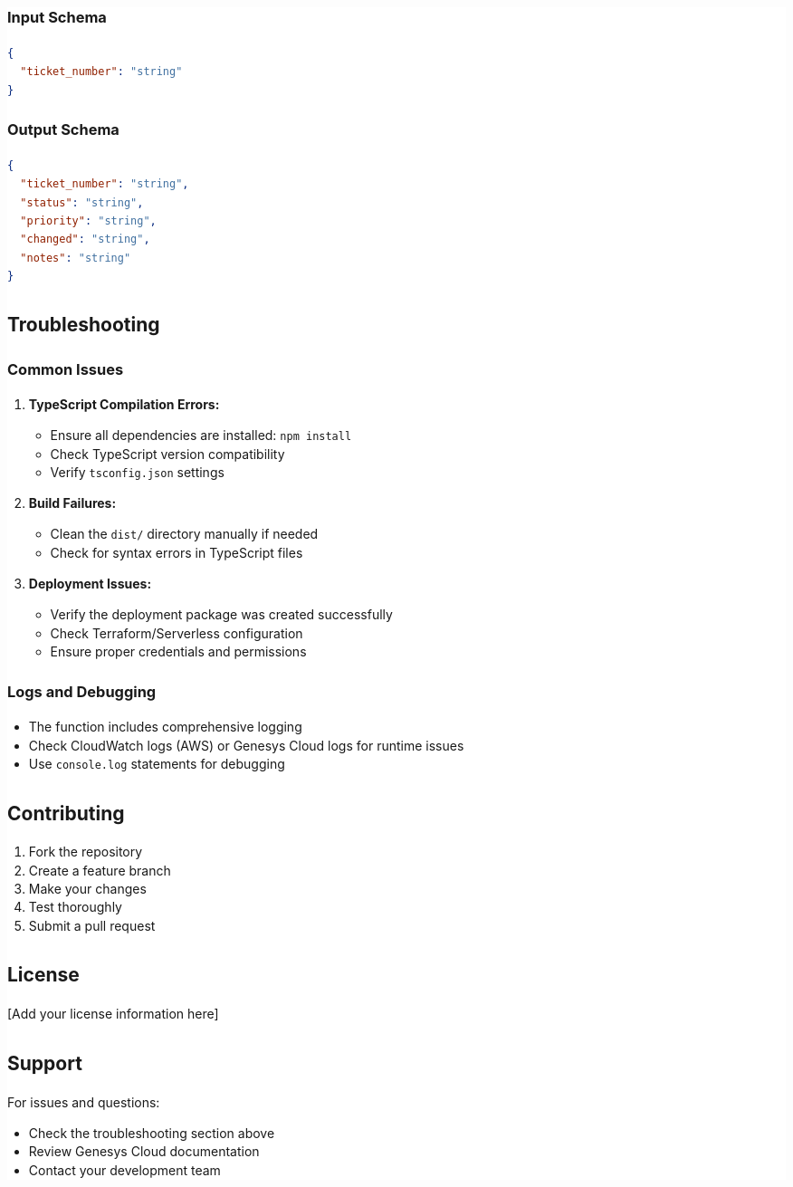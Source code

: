 ### Input Schema

```json
{
  "ticket_number": "string"
}
```

### Output Schema

```json
{
  "ticket_number": "string",
  "status": "string",
  "priority": "string",
  "changed": "string",
  "notes": "string"
}
```

## Troubleshooting

### Common Issues

1. **TypeScript Compilation Errors:**
   - Ensure all dependencies are installed: `npm install`
   - Check TypeScript version compatibility
   - Verify `tsconfig.json` settings

2. **Build Failures:**
   - Clean the `dist/` directory manually if needed
   - Check for syntax errors in TypeScript files

3. **Deployment Issues:**
   - Verify the deployment package was created successfully
   - Check Terraform/Serverless configuration
   - Ensure proper credentials and permissions

### Logs and Debugging

- The function includes comprehensive logging
- Check CloudWatch logs (AWS) or Genesys Cloud logs for runtime issues
- Use `console.log` statements for debugging

## Contributing

1. Fork the repository
2. Create a feature branch
3. Make your changes
4. Test thoroughly
5. Submit a pull request

## License

[Add your license information here]

## Support

For issues and questions:
- Check the troubleshooting section above
- Review Genesys Cloud documentation
- Contact your development team
